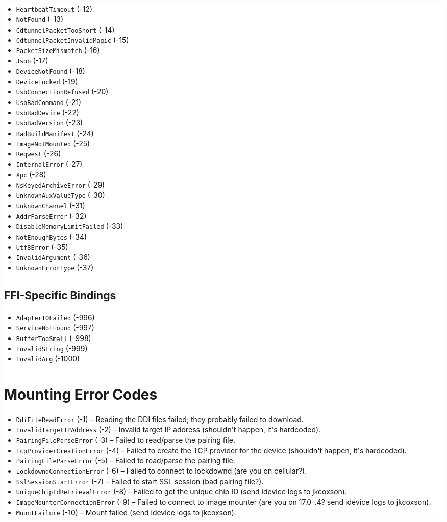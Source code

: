 - `HeartbeatTimeout` (-12)
- `NotFound` (-13)
- `CdtunnelPacketTooShort` (-14)
- `CdtunnelPacketInvalidMagic` (-15)
- `PacketSizeMismatch` (-16)
- `Json` (-17)
- `DeviceNotFound` (-18)
- `DeviceLocked` (-19)
- `UsbConnectionRefused` (-20)
- `UsbBadCommand` (-21)
- `UsbBadDevice` (-22)
- `UsbBadVersion` (-23)
- `BadBuildManifest` (-24)
- `ImageNotMounted` (-25)
- `Reqwest` (-26)
- `InternalError` (-27)
- `Xpc` (-28)
- `NsKeyedArchiveError` (-29)
- `UnknownAuxValueType` (-30)
- `UnknownChannel` (-31)
- `AddrParseError` (-32)
- `DisableMemoryLimitFailed` (-33)
- `NotEnoughBytes` (-34)
- `Utf8Error` (-35)
- `InvalidArgument` (-36)
- `UnknownErrorType` (-37)

## FFI-Specific Bindings
- `AdapterIOFailed` (-996)
- `ServiceNotFound` (-997)
- `BufferTooSmall` (-998)
- `InvalidString` (-999)
- `InvalidArg` (-1000)

# Mounting Error Codes
- `DdiFileReadError` (-1) – Reading the DDI files failed; they probably failed to download.
- `InvalidTargetIPAddress` (-2) – Invalid target IP address (shouldn't happen, it's hardcoded).
- `PairingFileParseError` (-3) – Failed to read/parse the pairing file.
- `TcpProviderCreationError` (-4) – Failed to create the TCP provider for the device (shouldn't happen, it's hardcoded).
- `PairingFileParseError` (-5) – Failed to read/parse the pairing file.
- `LockdowndConnectionError` (-6) – Failed to connect to lockdownd (are you on cellular?).
- `SslSessionStartError` (-7) – Failed to start SSL session (bad pairing file?).
- `UniqueChipIdRetrievalError` (-8) – Failed to get the unique chip ID (send idevice logs to jkcoxson).
- `ImageMounterConnectionError` (-9) – Failed to connect to image mounter (are you on 17.0-.4? send idevice logs to jkcoxson).
- `MountFailure` (-10) – Mount failed (send idevice logs to jkcoxson).

